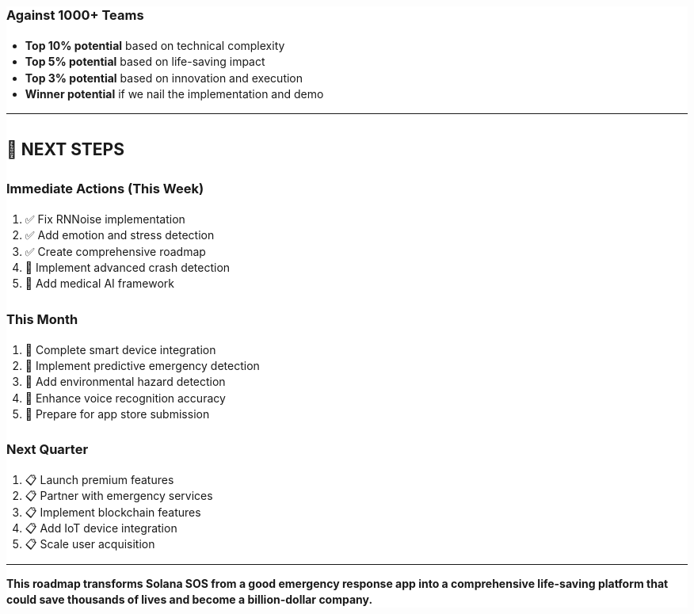 ### **Against 1000+ Teams**
- **Top 10% potential** based on technical complexity
- **Top 5% potential** based on life-saving impact
- **Top 3% potential** based on innovation and execution
- **Winner potential** if we nail the implementation and demo

---

## **🎯 NEXT STEPS**

### **Immediate Actions (This Week)**
1. ✅ Fix RNNoise implementation
2. ✅ Add emotion and stress detection
3. ✅ Create comprehensive roadmap
4. 🔄 Implement advanced crash detection
5. 🔄 Add medical AI framework

### **This Month**
1. 🔄 Complete smart device integration
2. 🔄 Implement predictive emergency detection
3. 🔄 Add environmental hazard detection
4. 🔄 Enhance voice recognition accuracy
5. 🔄 Prepare for app store submission

### **Next Quarter**
1. 📋 Launch premium features
2. 📋 Partner with emergency services
3. 📋 Implement blockchain features
4. 📋 Add IoT device integration
5. 📋 Scale user acquisition

---

**This roadmap transforms Solana SOS from a good emergency response app into a comprehensive life-saving platform that could save thousands of lives and become a billion-dollar company.** 